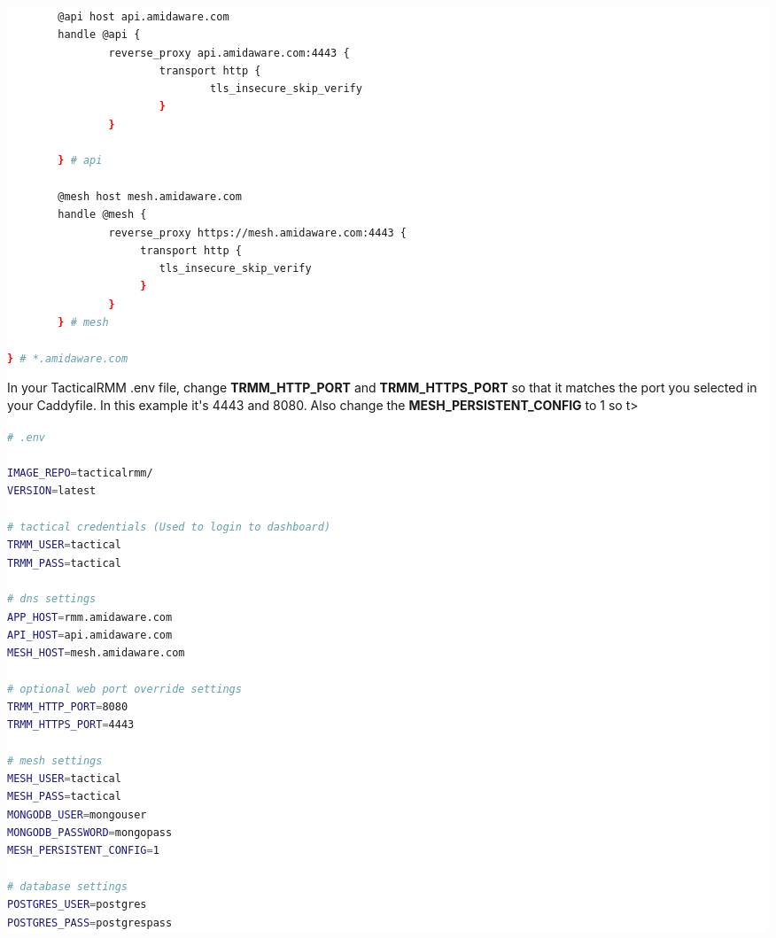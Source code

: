 ```bash
        @api host api.amidaware.com
        handle @api {
                reverse_proxy api.amidaware.com:4443 {
                        transport http {
                                tls_insecure_skip_verify
                        }
                }

        } # api

        @mesh host mesh.amidaware.com
        handle @mesh {
                reverse_proxy https://mesh.amidaware.com:4443 {
                     transport http {
                        tls_insecure_skip_verify
                     }
                }
        } # mesh

} # *.amidaware.com
``` 

In your TacticalRMM .env file, change **TRMM_HTTP_PORT** and **TRMM_HTTPS_PORT** so that it matches the port you selected in your Caddyfile.  In this example it's 4443 and 8080.  Also change the **MESH_PERSISTENT_CONFIG** to 1 so t>

```bash
# .env

IMAGE_REPO=tacticalrmm/
VERSION=latest

# tactical credentials (Used to login to dashboard)
TRMM_USER=tactical
TRMM_PASS=tactical

# dns settings
APP_HOST=rmm.amidaware.com
API_HOST=api.amidaware.com
MESH_HOST=mesh.amidaware.com

# optional web port override settings 
TRMM_HTTP_PORT=8080
TRMM_HTTPS_PORT=4443

# mesh settings
MESH_USER=tactical
MESH_PASS=tactical
MONGODB_USER=mongouser
MONGODB_PASSWORD=mongopass
MESH_PERSISTENT_CONFIG=1

# database settings
POSTGRES_USER=postgres
POSTGRES_PASS=postgrespass
```
